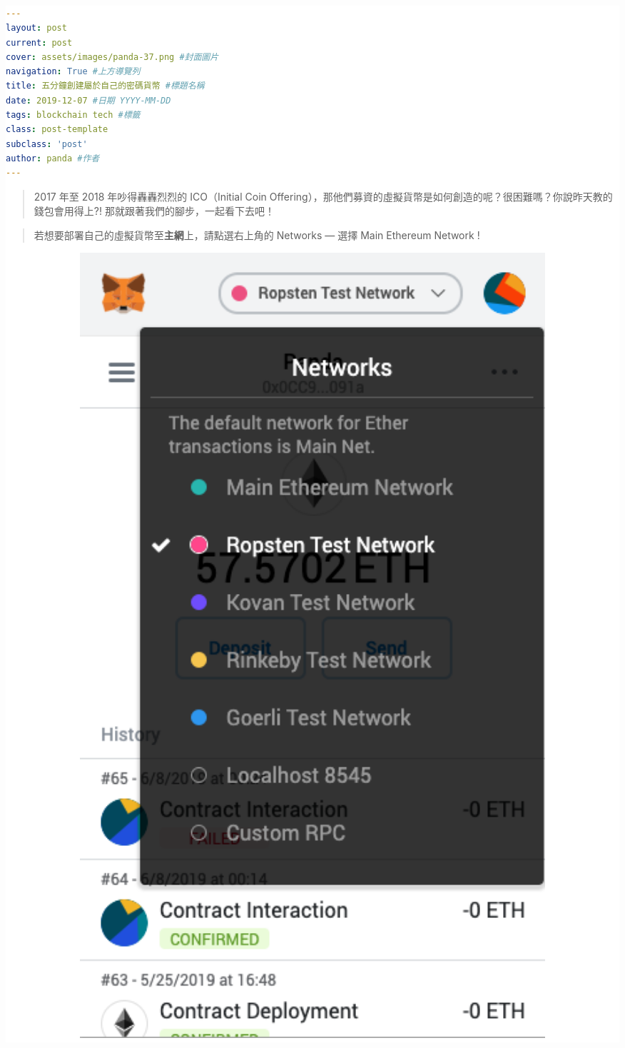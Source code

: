 ```yaml
---
layout: post 
current: post
cover: assets/images/panda-37.png #封面圖片
navigation: True #上方導覽列
title: 五分鐘創建屬於自己的密碼貨幣 #標題名稱
date: 2019-12-07 #日期 YYYY-MM-DD 
tags: blockchain tech #標籤
class: post-template 
subclass: 'post' 
author: panda #作者
---
```

> 2017 年至 2018 年吵得轟轟烈烈的 ICO（Initial Coin Offering），那他們募資的虛擬貨幣是如何創造的呢？很困難嗎？你說昨天教的錢包會用得上?! 
那就跟著我們的腳步，一起看下去吧！

> 若想要部署自己的虛擬貨幣至**主網**上，請點選右上角的 Networks — 選擇 Main Ethereum Network !

<div align="center">
    <img src="./assets/images/panda-38.png" style="width:100%">
</div>
